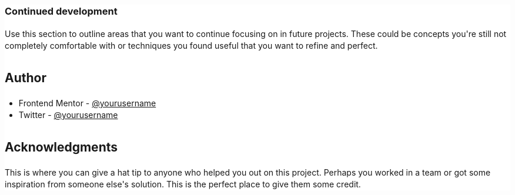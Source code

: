 ### Continued development

Use this section to outline areas that you want to continue focusing on in future projects. These could be concepts you're still not completely comfortable with or techniques you found useful that you want to refine and perfect.

## Author

- Frontend Mentor - [@yourusername](https://www.frontendmentor.io/profile/watt92imp)
- Twitter - [@yourusername](https://twitter.com/iWatt992)

## Acknowledgments

This is where you can give a hat tip to anyone who helped you out on this project. Perhaps you worked in a team or got some inspiration from someone else's solution. This is the perfect place to give them some credit.
